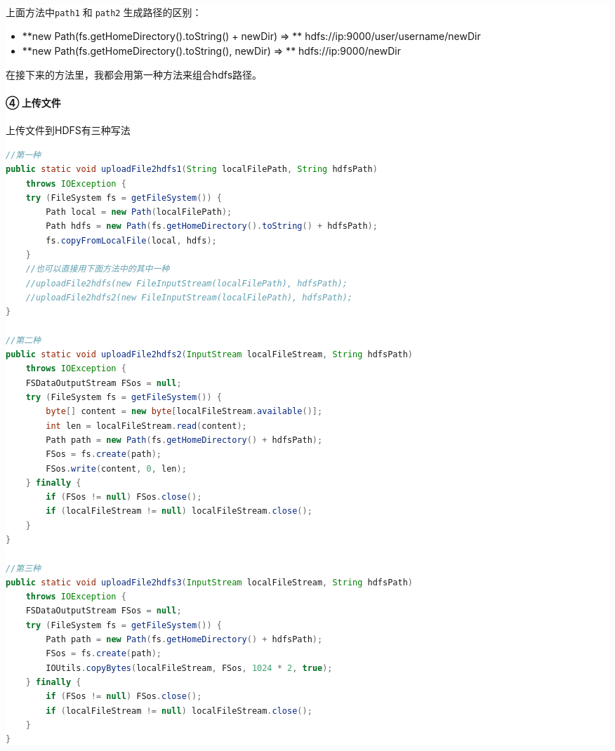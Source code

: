 上面方法中`path1` 和 `path2` 生成路径的区别：

- **new Path(fs.getHomeDirectory().toString() + newDir)  => **  hdfs://ip:9000/user/username/newDir
- **new Path(fs.getHomeDirectory().toString(), newDir) => ** hdfs://ip:9000/newDir

在接下来的方法里，我都会用第一种方法来组合hdfs路径。

#### ④ 上传文件

上传文件到HDFS有三种写法

```java
//第一种
public static void uploadFile2hdfs1(String localFilePath, String hdfsPath) 
    throws IOException {
    try (FileSystem fs = getFileSystem()) {
        Path local = new Path(localFilePath);
        Path hdfs = new Path(fs.getHomeDirectory().toString() + hdfsPath);  
        fs.copyFromLocalFile(local, hdfs);
    }
    //也可以直接用下面方法中的其中一种
    //uploadFile2hdfs(new FileInputStream(localFilePath), hdfsPath);
    //uploadFile2hdfs2(new FileInputStream(localFilePath), hdfsPath);
}

//第二种
public static void uploadFile2hdfs2(InputStream localFileStream, String hdfsPath) 
    throws IOException {
    FSDataOutputStream FSos = null;
    try (FileSystem fs = getFileSystem()) {
        byte[] content = new byte[localFileStream.available()];
        int len = localFileStream.read(content);
        Path path = new Path(fs.getHomeDirectory() + hdfsPath);
        FSos = fs.create(path);
        FSos.write(content, 0, len);
    } finally {
        if (FSos != null) FSos.close();
        if (localFileStream != null) localFileStream.close();
    }
}

//第三种
public static void uploadFile2hdfs3(InputStream localFileStream, String hdfsPath) 
    throws IOException {
    FSDataOutputStream FSos = null;
    try (FileSystem fs = getFileSystem()) {
        Path path = new Path(fs.getHomeDirectory() + hdfsPath);
        FSos = fs.create(path);
        IOUtils.copyBytes(localFileStream, FSos, 1024 * 2, true);
    } finally {
        if (FSos != null) FSos.close();
        if (localFileStream != null) localFileStream.close();
    }
}
```
